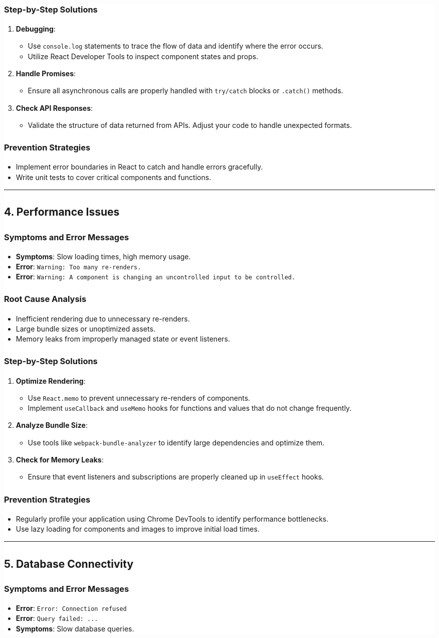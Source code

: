 ### Step-by-Step Solutions
1. **Debugging**:
   - Use `console.log` statements to trace the flow of data and identify where the error occurs.
   - Utilize React Developer Tools to inspect component states and props.

2. **Handle Promises**:
   - Ensure all asynchronous calls are properly handled with `try/catch` blocks or `.catch()` methods.

3. **Check API Responses**:
   - Validate the structure of data returned from APIs. Adjust your code to handle unexpected formats.

### Prevention Strategies
- Implement error boundaries in React to catch and handle errors gracefully.
- Write unit tests to cover critical components and functions.

---

## 4. Performance Issues

### Symptoms and Error Messages
- **Symptoms**: Slow loading times, high memory usage.
- **Error**: `Warning: Too many re-renders.`
- **Error**: `Warning: A component is changing an uncontrolled input to be controlled.`

### Root Cause Analysis
- Inefficient rendering due to unnecessary re-renders.
- Large bundle sizes or unoptimized assets.
- Memory leaks from improperly managed state or event listeners.

### Step-by-Step Solutions
1. **Optimize Rendering**:
   - Use `React.memo` to prevent unnecessary re-renders of components.
   - Implement `useCallback` and `useMemo` hooks for functions and values that do not change frequently.

2. **Analyze Bundle Size**:
   - Use tools like `webpack-bundle-analyzer` to identify large dependencies and optimize them.

3. **Check for Memory Leaks**:
   - Ensure that event listeners and subscriptions are properly cleaned up in `useEffect` hooks.

### Prevention Strategies
- Regularly profile your application using Chrome DevTools to identify performance bottlenecks.
- Use lazy loading for components and images to improve initial load times.

---

## 5. Database Connectivity

### Symptoms and Error Messages
- **Error**: `Error: Connection refused`
- **Error**: `Query failed: ...`
- **Symptoms**: Slow database queries.
